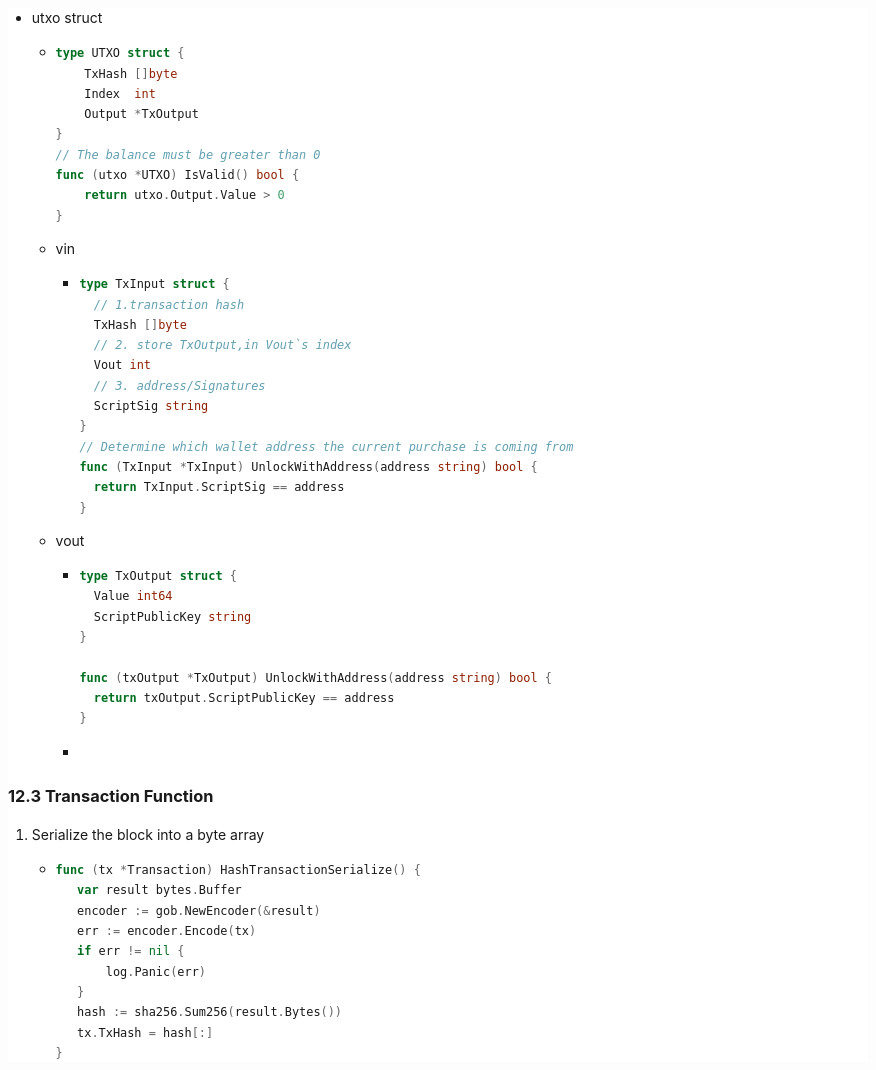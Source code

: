 * utxo struct

  * ```go
    type UTXO struct {
    	TxHash []byte
    	Index  int
    	Output *TxOutput
    }
    // The balance must be greater than 0
    func (utxo *UTXO) IsValid() bool {
    	return utxo.Output.Value > 0
    }
    ```

  * vin

    * ```go
      type TxInput struct {
      	// 1.transaction hash
      	TxHash []byte
      	// 2. store TxOutput,in Vout`s index
      	Vout int
      	// 3. address/Signatures
      	ScriptSig string
      }
      // Determine which wallet address the current purchase is coming from
      func (TxInput *TxInput) UnlockWithAddress(address string) bool {
      	return TxInput.ScriptSig == address
      }
      ```

  * vout

    * ```go
      type TxOutput struct {
      	Value int64
      	ScriptPublicKey string
      }
      
      func (txOutput *TxOutput) UnlockWithAddress(address string) bool {
      	return txOutput.ScriptPublicKey == address
      }
      ```

    * 

### 12.3 Transaction Function

1. Serialize the block into a byte array

   * ```go
     func (tx *Transaction) HashTransactionSerialize() {
     	var result bytes.Buffer
     	encoder := gob.NewEncoder(&result)
     	err := encoder.Encode(tx)
     	if err != nil {
     		log.Panic(err)
     	}
     	hash := sha256.Sum256(result.Bytes())
     	tx.TxHash = hash[:]
     }
     ```
